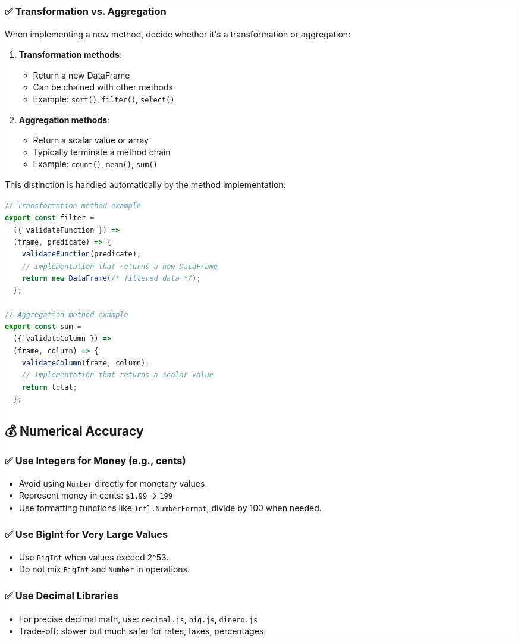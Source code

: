 ### ✅ Transformation vs. Aggregation

When implementing a new method, decide whether it's a transformation or aggregation:

1. **Transformation methods**:
   - Return a new DataFrame
   - Can be chained with other methods
   - Example: `sort()`, `filter()`, `select()`

2. **Aggregation methods**:
   - Return a scalar value or array
   - Typically terminate a method chain
   - Example: `count()`, `mean()`, `sum()`

This distinction is handled automatically by the method implementation:

```js
// Transformation method example
export const filter =
  ({ validateFunction }) =>
  (frame, predicate) => {
    validateFunction(predicate);
    // Implementation that returns a new DataFrame
    return new DataFrame(/* filtered data */); 
  };

// Aggregation method example
export const sum =
  ({ validateColumn }) =>
  (frame, column) => {
    validateColumn(frame, column);
    // Implementation that returns a scalar value
    return total;
  };
```

## 💰 Numerical Accuracy

### ✅ Use Integers for Money (e.g., cents)

- Avoid using `Number` directly for monetary values.
- Represent money in cents: `$1.99` → `199`
- Use formatting functions like `Intl.NumberFormat`, divide by 100 when needed.

### ✅ Use BigInt for Very Large Values

- Use `BigInt` when values exceed 2^53.
- Do not mix `BigInt` and `Number` in operations.

### ✅ Use Decimal Libraries

- For precise decimal math, use: `decimal.js`, `big.js`, `dinero.js`
- Trade-off: slower but much safer for rates, taxes, percentages.
